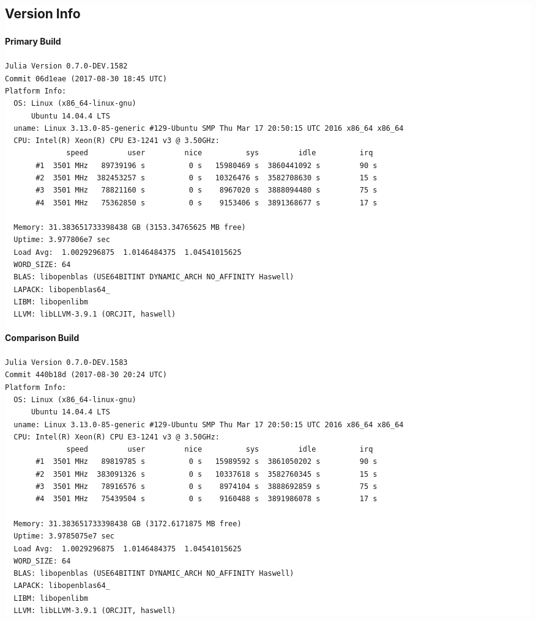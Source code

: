 ## Version Info

#### Primary Build

```
Julia Version 0.7.0-DEV.1582
Commit 06d1eae (2017-08-30 18:45 UTC)
Platform Info:
  OS: Linux (x86_64-linux-gnu)
      Ubuntu 14.04.4 LTS
  uname: Linux 3.13.0-85-generic #129-Ubuntu SMP Thu Mar 17 20:50:15 UTC 2016 x86_64 x86_64
  CPU: Intel(R) Xeon(R) CPU E3-1241 v3 @ 3.50GHz: 
              speed         user         nice          sys         idle          irq
       #1  3501 MHz   89739196 s          0 s   15980469 s  3860441092 s         90 s
       #2  3501 MHz  382453257 s          0 s   10326476 s  3582708630 s         15 s
       #3  3501 MHz   78821160 s          0 s    8967020 s  3888094480 s         75 s
       #4  3501 MHz   75362850 s          0 s    9153406 s  3891368677 s         17 s
       
  Memory: 31.383651733398438 GB (3153.34765625 MB free)
  Uptime: 3.977806e7 sec
  Load Avg:  1.0029296875  1.0146484375  1.04541015625
  WORD_SIZE: 64
  BLAS: libopenblas (USE64BITINT DYNAMIC_ARCH NO_AFFINITY Haswell)
  LAPACK: libopenblas64_
  LIBM: libopenlibm
  LLVM: libLLVM-3.9.1 (ORCJIT, haswell)

```

#### Comparison Build

```
Julia Version 0.7.0-DEV.1583
Commit 440b18d (2017-08-30 20:24 UTC)
Platform Info:
  OS: Linux (x86_64-linux-gnu)
      Ubuntu 14.04.4 LTS
  uname: Linux 3.13.0-85-generic #129-Ubuntu SMP Thu Mar 17 20:50:15 UTC 2016 x86_64 x86_64
  CPU: Intel(R) Xeon(R) CPU E3-1241 v3 @ 3.50GHz: 
              speed         user         nice          sys         idle          irq
       #1  3501 MHz   89819785 s          0 s   15989592 s  3861050202 s         90 s
       #2  3501 MHz  383091326 s          0 s   10337618 s  3582760345 s         15 s
       #3  3501 MHz   78916576 s          0 s    8974104 s  3888692859 s         75 s
       #4  3501 MHz   75439504 s          0 s    9160488 s  3891986078 s         17 s
       
  Memory: 31.383651733398438 GB (3172.6171875 MB free)
  Uptime: 3.9785075e7 sec
  Load Avg:  1.0029296875  1.0146484375  1.04541015625
  WORD_SIZE: 64
  BLAS: libopenblas (USE64BITINT DYNAMIC_ARCH NO_AFFINITY Haswell)
  LAPACK: libopenblas64_
  LIBM: libopenlibm
  LLVM: libLLVM-3.9.1 (ORCJIT, haswell)

```
